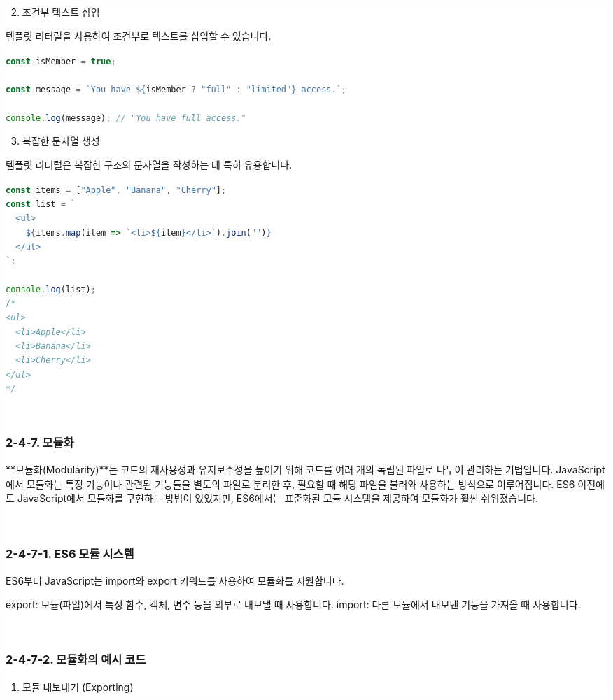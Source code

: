 2) 조건부 텍스트 삽입

템플릿 리터럴을 사용하여 조건부로 텍스트를 삽입할 수 있습니다.

```javascript
const isMember = true;

const message = `You have ${isMember ? "full" : "limited"} access.`;

console.log(message); // "You have full access."
```

3) 복잡한 문자열 생성

템플릿 리터럴은 복잡한 구조의 문자열을 작성하는 데 특히 유용합니다.

```javascript
const items = ["Apple", "Banana", "Cherry"];
const list = `
  <ul>
    ${items.map(item => `<li>${item}</li>`).join("")}
  </ul>
`;

console.log(list);
/*
<ul>
  <li>Apple</li>
  <li>Banana</li>
  <li>Cherry</li>
</ul>
*/
```

<br>

### 2-4-7. 모듈화

**모듈화(Modularity)**는 코드의 재사용성과 유지보수성을 높이기 위해 코드를 여러 개의 독립된 파일로 나누어 관리하는 기법입니다. JavaScript에서 모듈화는 특정 기능이나 관련된 기능들을 별도의 파일로 분리한 후, 필요할 때 해당 파일을 불러와 사용하는 방식으로 이루어집니다. ES6 이전에도 JavaScript에서 모듈화를 구현하는 방법이 있었지만, ES6에서는 표준화된 모듈 시스템을 제공하여 모듈화가 훨씬 쉬워졌습니다.

<br>

### 2-4-7-1. ES6 모듈 시스템

ES6부터 JavaScript는 import와 export 키워드를 사용하여 모듈화를 지원합니다.

export: 모듈(파일)에서 특정 함수, 객체, 변수 등을 외부로 내보낼 때 사용합니다.
import: 다른 모듈에서 내보낸 기능을 가져올 때 사용합니다.

<br>

### 2-4-7-2. 모듈화의 예시 코드

1) 모듈 내보내기 (Exporting)
